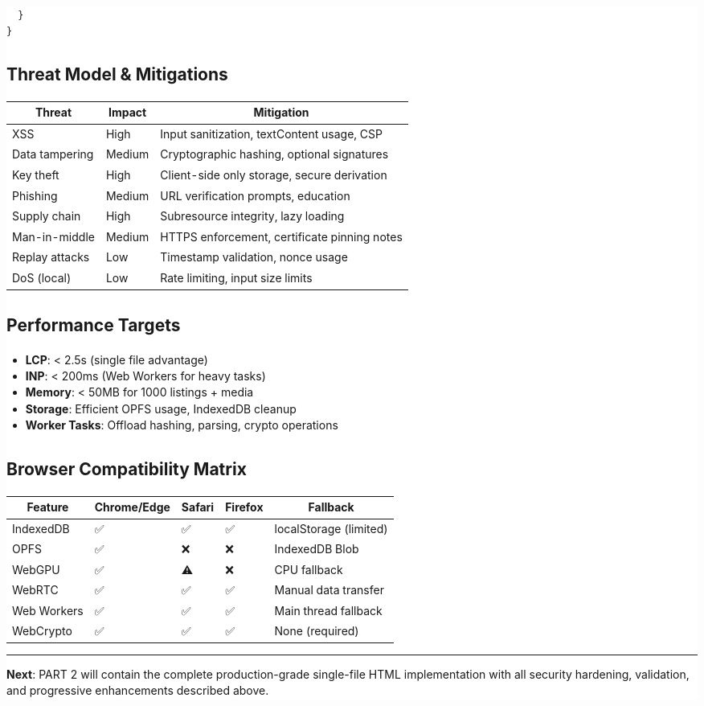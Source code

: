 ```javascript
  }
}
```

## Threat Model & Mitigations

| Threat | Impact | Mitigation |
|--------|--------|------------|
| XSS | High | Input sanitization, textContent usage, CSP |
| Data tampering | Medium | Cryptographic hashing, optional signatures |
| Key theft | High | Client-side only storage, secure derivation |
| Phishing | Medium | URL verification prompts, education |
| Supply chain | High | Subresource integrity, lazy loading |
| Man-in-middle | Medium | HTTPS enforcement, certificate pinning notes |
| Replay attacks | Low | Timestamp validation, nonce usage |
| DoS (local) | Low | Rate limiting, input size limits |

## Performance Targets

- **LCP**: < 2.5s (single file advantage)
- **INP**: < 200ms (Web Workers for heavy tasks)
- **Memory**: < 50MB for 1000 listings + media
- **Storage**: Efficient OPFS usage, IndexedDB cleanup
- **Worker Tasks**: Offload hashing, parsing, crypto operations

## Browser Compatibility Matrix

| Feature | Chrome/Edge | Safari | Firefox | Fallback |
|---------|-------------|--------|---------|----------|
| IndexedDB | ✅ | ✅ | ✅ | localStorage (limited) |
| OPFS | ✅ | ❌ | ❌ | IndexedDB Blob |
| WebGPU | ✅ | ⚠️ | ❌ | CPU fallback |
| WebRTC | ✅ | ✅ | ✅ | Manual data transfer |
| Web Workers | ✅ | ✅ | ✅ | Main thread fallback |
| WebCrypto | ✅ | ✅ | ✅ | None (required) |

---

**Next**: PART 2 will contain the complete production-grade single-file HTML implementation with all security hardening, validation, and progressive enhancements described above.
